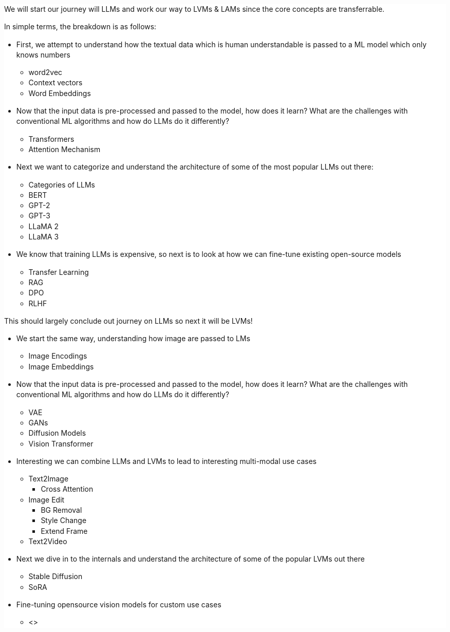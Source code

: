 We will start our journey will LLMs and work our way to LVMs & LAMs since the core concepts are transferrable.

In simple terms, the breakdown is as follows:
- First, we attempt to understand how the textual data which is human understandable is passed to a ML model which only knows numbers
	- word2vec
	- Context vectors
	- Word Embeddings 

- Now that the input data is pre-processed and passed to the model, how does it learn? What are the challenges with conventional ML algorithms and how do LLMs do it differently?
	- Transformers
	- Attention Mechanism

- Next we want to categorize and understand the architecture of some of the most popular LLMs out there:
	- Categories of LLMs
	- BERT
	- GPT-2
	- GPT-3
	- LLaMA 2
	- LLaMA 3

- We know that training LLMs is expensive, so next is to look at how we can fine-tune existing open-source models
	- Transfer Learning
	- RAG
	- DPO
	- RLHF

This should largely conclude out journey on LLMs so next it will be LVMs!

- We start the same way, understanding how image are passed to LMs
	- Image Encodings
	- Image Embeddings

- Now that the input data is pre-processed and passed to the model, how does it learn? What are the challenges with conventional ML algorithms and how do LLMs do it differently?
	- VAE
	- GANs
	- Diffusion Models
	- Vision Transformer

- Interesting we can combine LLMs and LVMs to lead to interesting multi-modal use cases
	- Text2Image
		- Cross Attention
	- Image Edit
		- BG Removal
		- Style Change
		- Extend Frame
	- Text2Video

- Next we dive in to the internals and understand the architecture of some of the popular LVMs out there
	- Stable Diffusion
	- SoRA

- Fine-tuning opensource vision models for custom use cases
	- <>
